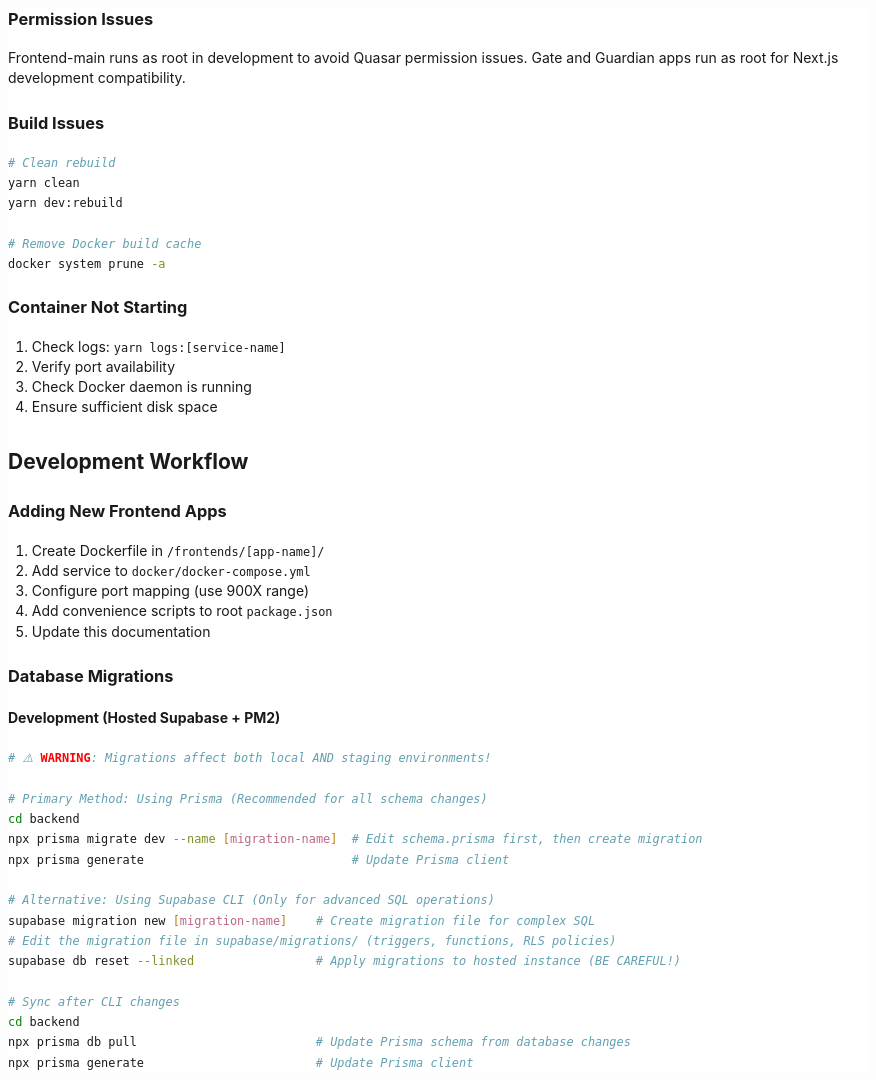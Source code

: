 ### Permission Issues
Frontend-main runs as root in development to avoid Quasar permission issues.
Gate and Guardian apps run as root for Next.js development compatibility.

### Build Issues
```bash
# Clean rebuild
yarn clean
yarn dev:rebuild

# Remove Docker build cache
docker system prune -a
```

### Container Not Starting
1. Check logs: `yarn logs:[service-name]`
2. Verify port availability
3. Check Docker daemon is running
4. Ensure sufficient disk space

## Development Workflow

### Adding New Frontend Apps
1. Create Dockerfile in `/frontends/[app-name]/`
2. Add service to `docker/docker-compose.yml`
3. Configure port mapping (use 900X range)
4. Add convenience scripts to root `package.json`
5. Update this documentation

### Database Migrations

#### Development (Hosted Supabase + PM2)
```bash
# ⚠️ WARNING: Migrations affect both local AND staging environments!

# Primary Method: Using Prisma (Recommended for all schema changes)
cd backend
npx prisma migrate dev --name [migration-name]  # Edit schema.prisma first, then create migration
npx prisma generate                             # Update Prisma client

# Alternative: Using Supabase CLI (Only for advanced SQL operations)
supabase migration new [migration-name]    # Create migration file for complex SQL
# Edit the migration file in supabase/migrations/ (triggers, functions, RLS policies)
supabase db reset --linked                 # Apply migrations to hosted instance (BE CAREFUL!)

# Sync after CLI changes
cd backend
npx prisma db pull                         # Update Prisma schema from database changes
npx prisma generate                        # Update Prisma client
```
